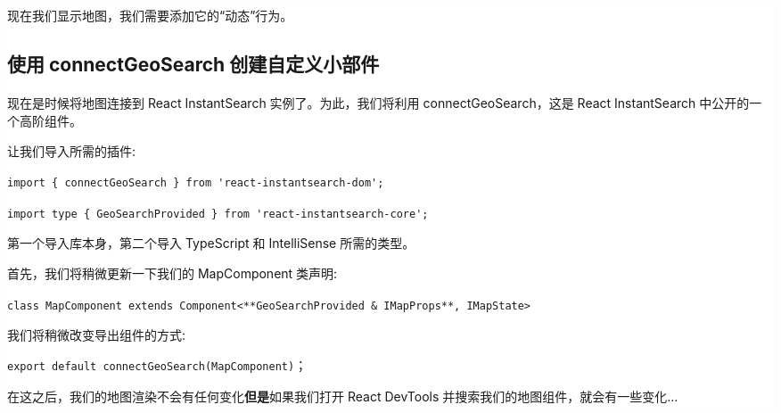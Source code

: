 现在我们显示地图，我们需要添加它的“动态”行为。

## [](#creating-a-customwidget-with-connectgeosearch)**使用 connectGeoSearch 创建自定义小部件**

现在是时候将地图连接到 React InstantSearch 实例了。为此，我们将利用 connectGeoSearch，这是 React InstantSearch 中公开的一个高阶组件。

让我们导入所需的插件:

`import { connectGeoSearch } from 'react-instantsearch-dom';`

`import type { GeoSearchProvided } from 'react-instantsearch-core';`

第一个导入库本身，第二个导入 TypeScript 和 IntelliSense 所需的类型。

首先，我们将稍微更新一下我们的 MapComponent 类声明:

`class MapComponent extends Component<**GeoSearchProvided & IMapProps**, IMapState>`

我们将稍微改变导出组件的方式:

`export default connectGeoSearch(MapComponent)`；

在这之后，我们的地图渲染不会有任何变化**但是**如果我们打开 React DevTools 并搜索我们的地图组件，就会有一些变化…

